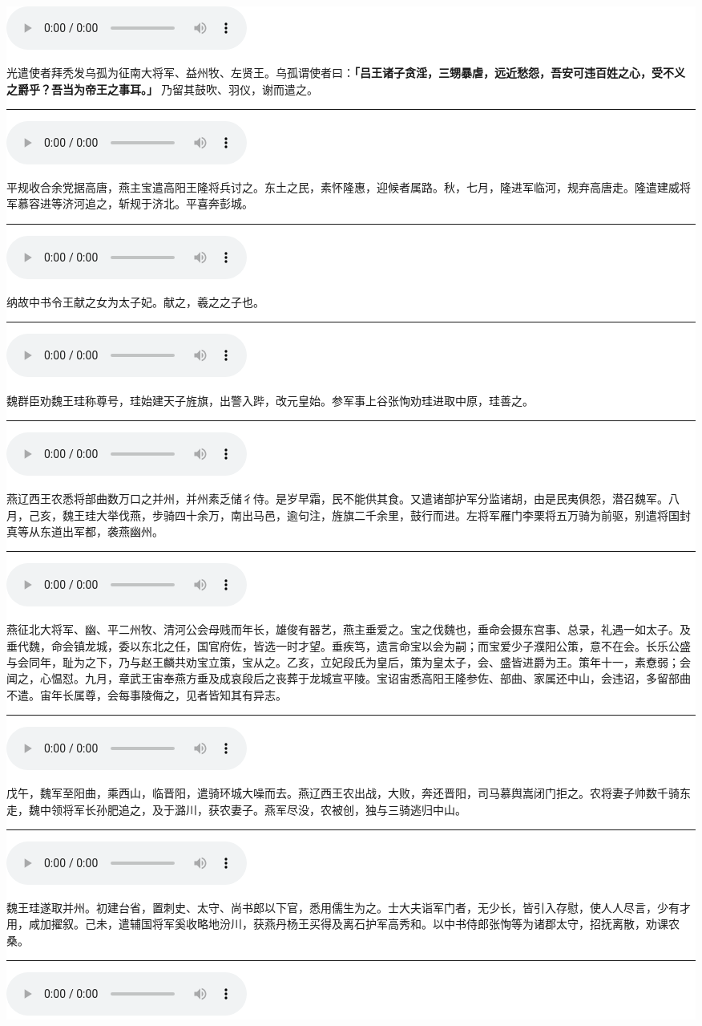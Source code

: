 
![](assets/audios/108/104.mp3)

光遣使者拜秃发乌孤为征南大将军、益州牧、左贤王。乌孤谓使者曰：__「吕王诸子贪淫，三甥暴虐，远近愁怨，吾安可违百姓之心，受不义之爵乎？吾当为帝王之事耳。」__ 乃留其鼓吹、羽仪，谢而遣之。

---

![](assets/audios/108/105.mp3)

平规收合余党据高唐，燕主宝遣高阳王隆将兵讨之。东土之民，素怀隆惠，迎候者属路。秋，七月，隆进军临河，规弃高唐走。隆遣建威将军慕容进等济河追之，斩规于济北。平喜奔彭城。

---

![](assets/audios/108/106.mp3)

纳故中书令王献之女为太子妃。献之，羲之之子也。

---

![](assets/audios/108/107.mp3)

魏群臣劝魏王珪称尊号，珪始建天子旌旗，出警入跸，改元皇始。参军事上谷张恂劝珪进取中原，珪善之。

---

![](assets/audios/108/108.mp3)

燕辽西王农悉将部曲数万口之并州，并州素乏储彳侍。是岁早霜，民不能供其食。又遣诸部护军分监诸胡，由是民夷俱怨，潜召魏军。八月，己亥，魏王珪大举伐燕，步骑四十余万，南出马邑，逾句注，旌旗二千余里，鼓行而进。左将军雁门李栗将五万骑为前驱，别遣将国封真等从东道出军都，袭燕幽州。

---

![](assets/audios/108/109.mp3)

燕征北大将军、幽、平二州牧、清河公会母贱而年长，雄俊有器艺，燕主垂爱之。宝之伐魏也，垂命会摄东宫事、总录，礼遇一如太子。及垂代魏，命会镇龙城，委以东北之任，国官府佐，皆选一时才望。垂疾笃，遗言命宝以会为嗣；而宝爱少子濮阳公策，意不在会。长乐公盛与会同年，耻为之下，乃与赵王麟共劝宝立策，宝从之。乙亥，立妃段氏为皇后，策为皇太子，会、盛皆进爵为王。策年十一，素憃弱；会闻之，心愠怼。九月，章武王宙奉燕方垂及成哀段后之丧葬于龙城宣平陵。宝诏宙悉高阳王隆参佐、部曲、家属还中山，会违诏，多留部曲不遣。宙年长属尊，会每事陵侮之，见者皆知其有异志。

---

![](assets/audios/108/110.mp3)

戊午，魏军至阳曲，乘西山，临晋阳，遣骑环城大噪而去。燕辽西王农出战，大败，奔还晋阳，司马慕舆嵩闭门拒之。农将妻子帅数千骑东走，魏中领将军长孙肥追之，及于潞川，获农妻子。燕军尽没，农被创，独与三骑逃归中山。

---

![](assets/audios/108/111.mp3)

魏王珪遂取并州。初建台省，置刺史、太守、尚书郎以下官，悉用儒生为之。士大夫诣军门者，无少长，皆引入存慰，使人人尽言，少有才用，咸加擢叙。己未，遣辅国将军奚收略地汾川，获燕丹杨王买得及离石护军高秀和。以中书侍郎张恂等为诸郡太守，招抚离散，劝课农桑。

---

![](assets/audios/108/112.mp3)
